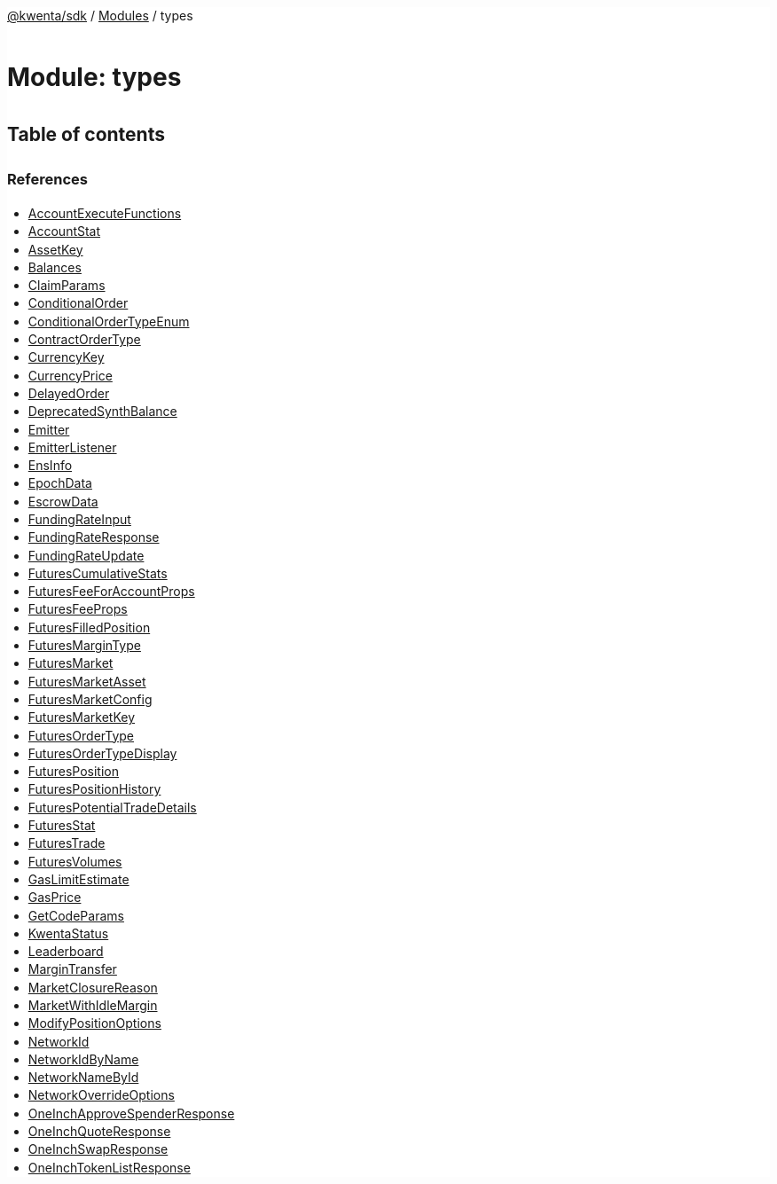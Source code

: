 [@kwenta/sdk](../README.md) / [Modules](../modules.md) / types

# Module: types

## Table of contents

### References

- [AccountExecuteFunctions](types.md#accountexecutefunctions)
- [AccountStat](types.md#accountstat)
- [AssetKey](types.md#assetkey)
- [Balances](types.md#balances)
- [ClaimParams](types.md#claimparams)
- [ConditionalOrder](types.md#conditionalorder)
- [ConditionalOrderTypeEnum](types.md#conditionalordertypeenum)
- [ContractOrderType](types.md#contractordertype)
- [CurrencyKey](types.md#currencykey)
- [CurrencyPrice](types.md#currencyprice)
- [DelayedOrder](types.md#delayedorder)
- [DeprecatedSynthBalance](types.md#deprecatedsynthbalance)
- [Emitter](types.md#emitter)
- [EmitterListener](types.md#emitterlistener)
- [EnsInfo](types.md#ensinfo)
- [EpochData](types.md#epochdata)
- [EscrowData](types.md#escrowdata)
- [FundingRateInput](types.md#fundingrateinput)
- [FundingRateResponse](types.md#fundingrateresponse)
- [FundingRateUpdate](types.md#fundingrateupdate)
- [FuturesCumulativeStats](types.md#futurescumulativestats)
- [FuturesFeeForAccountProps](types.md#futuresfeeforaccountprops)
- [FuturesFeeProps](types.md#futuresfeeprops)
- [FuturesFilledPosition](types.md#futuresfilledposition)
- [FuturesMarginType](types.md#futuresmargintype)
- [FuturesMarket](types.md#futuresmarket)
- [FuturesMarketAsset](types.md#futuresmarketasset)
- [FuturesMarketConfig](types.md#futuresmarketconfig)
- [FuturesMarketKey](types.md#futuresmarketkey)
- [FuturesOrderType](types.md#futuresordertype)
- [FuturesOrderTypeDisplay](types.md#futuresordertypedisplay)
- [FuturesPosition](types.md#futuresposition)
- [FuturesPositionHistory](types.md#futurespositionhistory)
- [FuturesPotentialTradeDetails](types.md#futurespotentialtradedetails)
- [FuturesStat](types.md#futuresstat)
- [FuturesTrade](types.md#futurestrade)
- [FuturesVolumes](types.md#futuresvolumes)
- [GasLimitEstimate](types.md#gaslimitestimate)
- [GasPrice](types.md#gasprice)
- [GetCodeParams](types.md#getcodeparams)
- [KwentaStatus](types.md#kwentastatus)
- [Leaderboard](types.md#leaderboard)
- [MarginTransfer](types.md#margintransfer)
- [MarketClosureReason](types.md#marketclosurereason)
- [MarketWithIdleMargin](types.md#marketwithidlemargin)
- [ModifyPositionOptions](types.md#modifypositionoptions)
- [NetworkId](types.md#networkid)
- [NetworkIdByName](types.md#networkidbyname)
- [NetworkNameById](types.md#networknamebyid)
- [NetworkOverrideOptions](types.md#networkoverrideoptions)
- [OneInchApproveSpenderResponse](types.md#oneinchapprovespenderresponse)
- [OneInchQuoteResponse](types.md#oneinchquoteresponse)
- [OneInchSwapResponse](types.md#oneinchswapresponse)
- [OneInchTokenListResponse](types.md#oneinchtokenlistresponse)